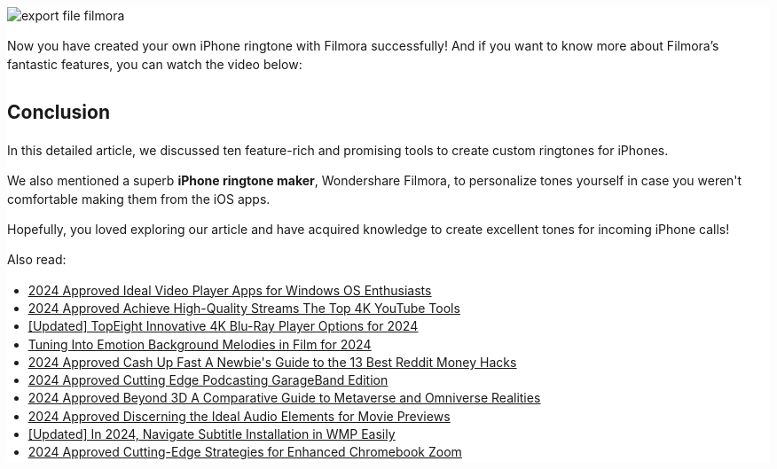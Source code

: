 ![export file filmora](https://images.wondershare.com/filmora/article-images/2023/03/export-file-filmora.PNG)

Now you have created your own iPhone ringtone with Filmora successfully! And if you want to know more about Filmora’s fantastic features, you can watch the video below:

## Conclusion

In this detailed article, we discussed ten feature-rich and promising tools to create custom ringtones for iPhones.

We also mentioned a superb **iPhone ringtone maker**, Wondershare Filmora, to personalize tones yourself in case you weren't comfortable making them from the iOS apps.

Hopefully, you loved exploring our article and have acquired knowledge to create excellent tones for incoming iPhone calls!

<ins class="adsbygoogle"
     style="display:block"
     data-ad-format="autorelaxed"
     data-ad-client="ca-pub-7571918770474297"
     data-ad-slot="1223367746"></ins>

<ins class="adsbygoogle"
     style="display:block"
     data-ad-format="autorelaxed"
     data-ad-client="ca-pub-7571918770474297"
     data-ad-slot="1223367746"></ins>



<ins class="adsbygoogle"
     style="display:block"
     data-ad-client="ca-pub-7571918770474297"
     data-ad-slot="8358498916"
     data-ad-format="auto"
     data-full-width-responsive="true"></ins>




<span class="atpl-alsoreadstyle">Also read:</span>
<div><ul>
<li><a href="https://article-helps.techidaily.com/2024-approved-ideal-video-player-apps-for-windows-os-enthusiasts/"><u>2024 Approved  Ideal Video Player Apps for Windows OS Enthusiasts</u></a></li>
<li><a href="https://article-helps.techidaily.com/2024-approved-achieve-high-quality-streams-the-top-4k-youtube-tools/"><u>2024 Approved  Achieve High-Quality Streams  The Top 4K YouTube Tools</u></a></li>
<li><a href="https://article-helps.techidaily.com/updated-topeight-innovative-4k-blu-ray-player-options-for-2024/"><u>[Updated] TopEight  Innovative 4K Blu-Ray Player Options for 2024</u></a></li>
<li><a href="https://article-helps.techidaily.com/tuning-into-emotion-background-melodies-in-film-for-2024/"><u>Tuning Into Emotion  Background Melodies in Film for 2024</u></a></li>
<li><a href="https://article-helps.techidaily.com/2024-approved-cash-up-fast-a-newbies-guide-to-the-13-best-reddit-money-hacks/"><u>2024 Approved  Cash Up Fast  A Newbie's Guide to the 13 Best Reddit Money Hacks</u></a></li>
<li><a href="https://article-helps.techidaily.com/2024-approved-cutting-edge-podcasting-garageband-edition/"><u>2024 Approved  Cutting Edge Podcasting  GarageBand Edition</u></a></li>
<li><a href="https://article-helps.techidaily.com/2024-approved-beyond-3d-a-comparative-guide-to-metaverse-and-omniverse-realities/"><u>2024 Approved  Beyond 3D  A Comparative Guide to Metaverse and Omniverse Realities</u></a></li>
<li><a href="https://article-helps.techidaily.com/2024-approved-discerning-the-ideal-audio-elements-for-movie-previews/"><u>2024 Approved  Discerning the Ideal Audio Elements for Movie Previews</u></a></li>
<li><a href="https://article-helps.techidaily.com/updated-in-2024-navigate-subtitle-installation-in-wmp-easily/"><u>[Updated] In 2024, Navigate Subtitle Installation in WMP Easily</u></a></li>
<li><a href="https://article-helps.techidaily.com/2024-approved-cutting-edge-strategies-for-enhanced-chromebook-zoom/"><u>2024 Approved  Cutting-Edge Strategies for Enhanced Chromebook Zoom</u></a></li>